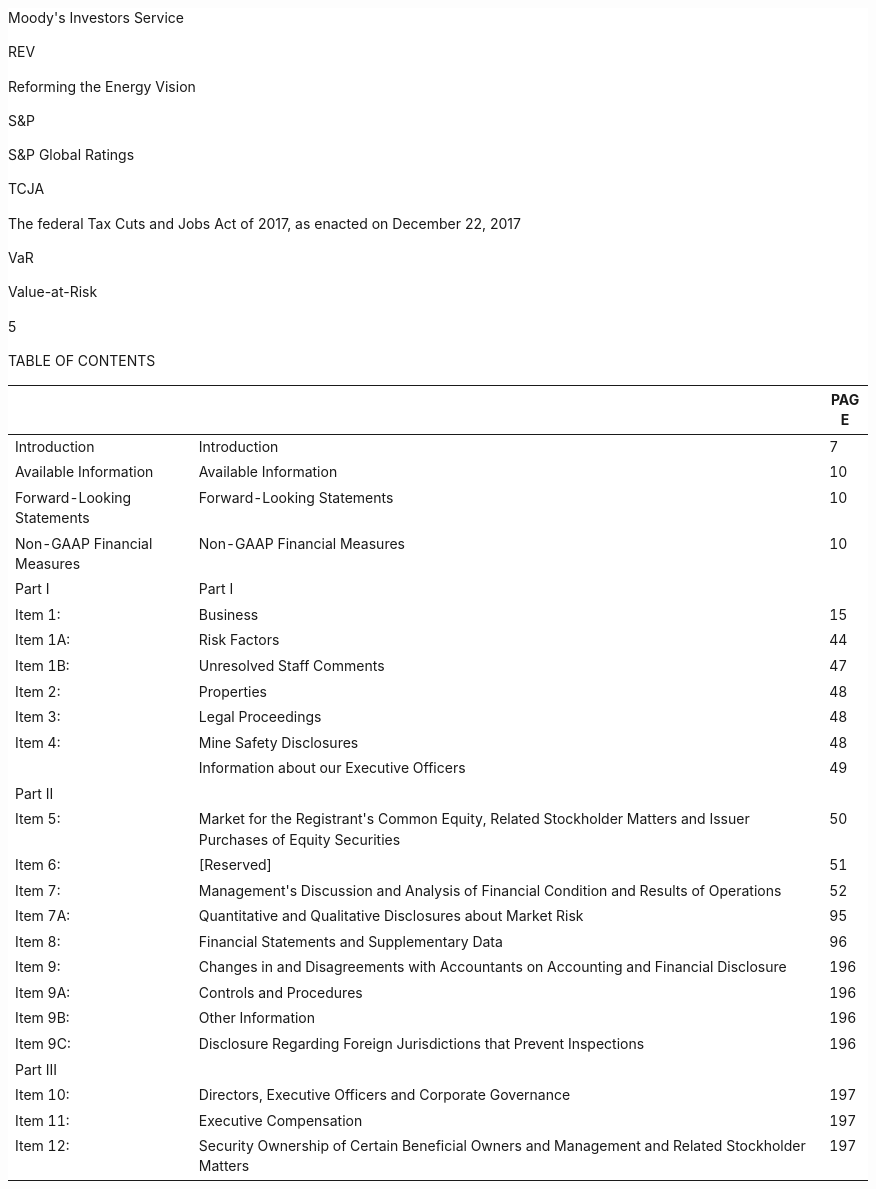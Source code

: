 Moody's Investors Service

REV

Reforming the Energy Vision

S&P

S&P Global Ratings

TCJA

The federal Tax Cuts and Jobs Act of 2017, as enacted on December 22, 2017

VaR

Value-at-Risk

5

TABLE OF CONTENTS

| | | PAGE |
| --- | --- | --- |
| Introduction | Introduction | 7 |
| Available Information | Available Information | 10 |
| Forward-Looking Statements | Forward-Looking Statements | 10 |
| Non-GAAP Financial Measures | Non-GAAP Financial Measures | 10 |
| Part I | Part I | |
| Item 1: | Business | 15 |
| Item 1A: | Risk Factors | 44 |
| Item 1B: | Unresolved Staff Comments | 47 |
| Item 2: | Properties | 48 |
| Item 3: | Legal Proceedings | 48 |
| Item 4: | Mine Safety Disclosures | 48 |
| | Information about our Executive Officers | 49 |
| Part II | | |
| Item 5: | Market for the Registrant's Common Equity, Related Stockholder Matters and Issuer Purchases of Equity Securities | 50 |
| Item 6: | [Reserved] | 51 |
| Item 7: | Management's Discussion and Analysis of Financial Condition and Results of Operations | 52 |
| Item 7A: | Quantitative and Qualitative Disclosures about Market Risk | 95 |
| Item 8: | Financial Statements and Supplementary Data | 96 |
| Item 9: | Changes in and Disagreements with Accountants on Accounting and Financial Disclosure | 196 |
| Item 9A: | Controls and Procedures | 196 |
| Item 9B: | Other Information | 196 |
| Item 9C: | Disclosure Regarding Foreign Jurisdictions that Prevent Inspections | 196 |
| Part III | | |
| Item 10: | Directors, Executive Officers and Corporate Governance | 197 |
| Item 11: | Executive Compensation | 197 |
| Item 12: | Security Ownership of Certain Beneficial Owners and Management and Related Stockholder Matters | 197 |